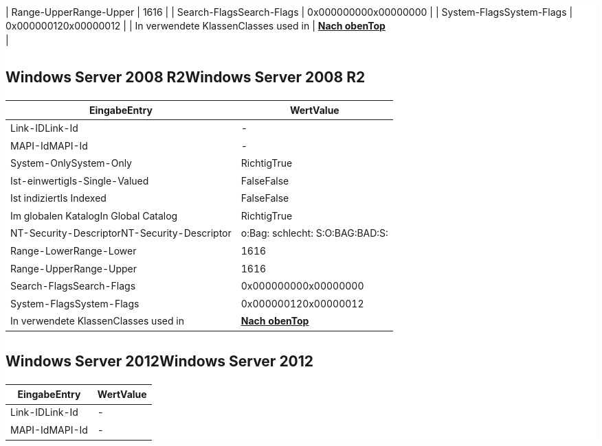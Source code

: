 | <span data-ttu-id="f3bd1-262">Range-Upper</span><span class="sxs-lookup"><span data-stu-id="f3bd1-262">Range-Upper</span></span>            | <span data-ttu-id="f3bd1-263">16</span><span class="sxs-lookup"><span data-stu-id="f3bd1-263">16</span></span>                              |
| <span data-ttu-id="f3bd1-264">Search-Flags</span><span class="sxs-lookup"><span data-stu-id="f3bd1-264">Search-Flags</span></span>           | <span data-ttu-id="f3bd1-265">0x00000000</span><span class="sxs-lookup"><span data-stu-id="f3bd1-265">0x00000000</span></span>                      |
| <span data-ttu-id="f3bd1-266">System-Flags</span><span class="sxs-lookup"><span data-stu-id="f3bd1-266">System-Flags</span></span>           | <span data-ttu-id="f3bd1-267">0x00000012</span><span class="sxs-lookup"><span data-stu-id="f3bd1-267">0x00000012</span></span>                      |
| <span data-ttu-id="f3bd1-268">In verwendete Klassen</span><span class="sxs-lookup"><span data-stu-id="f3bd1-268">Classes used in</span></span>        | [<span data-ttu-id="f3bd1-269">**Nach oben**</span><span class="sxs-lookup"><span data-stu-id="f3bd1-269">**Top**</span></span>](c-top.md)<br/> |



## <a name="windows-server-2008-r2"></a><span data-ttu-id="f3bd1-270">Windows Server 2008 R2</span><span class="sxs-lookup"><span data-stu-id="f3bd1-270">Windows Server 2008 R2</span></span>



| <span data-ttu-id="f3bd1-271">Eingabe</span><span class="sxs-lookup"><span data-stu-id="f3bd1-271">Entry</span></span> | <span data-ttu-id="f3bd1-272">Wert</span><span class="sxs-lookup"><span data-stu-id="f3bd1-272">Value</span></span> |
|------------------------|---------------------------------|
| <span data-ttu-id="f3bd1-273">Link-ID</span><span class="sxs-lookup"><span data-stu-id="f3bd1-273">Link-Id</span></span>                | \-                              |
| <span data-ttu-id="f3bd1-274">MAPI-Id</span><span class="sxs-lookup"><span data-stu-id="f3bd1-274">MAPI-Id</span></span>                | \-                              |
| <span data-ttu-id="f3bd1-275">System-Only</span><span class="sxs-lookup"><span data-stu-id="f3bd1-275">System-Only</span></span>            | <span data-ttu-id="f3bd1-276">Richtig</span><span class="sxs-lookup"><span data-stu-id="f3bd1-276">True</span></span>                            |
| <span data-ttu-id="f3bd1-277">Ist-einwertig</span><span class="sxs-lookup"><span data-stu-id="f3bd1-277">Is-Single-Valued</span></span>       | <span data-ttu-id="f3bd1-278">False</span><span class="sxs-lookup"><span data-stu-id="f3bd1-278">False</span></span>                           |
| <span data-ttu-id="f3bd1-279">Ist indiziert</span><span class="sxs-lookup"><span data-stu-id="f3bd1-279">Is Indexed</span></span>             | <span data-ttu-id="f3bd1-280">False</span><span class="sxs-lookup"><span data-stu-id="f3bd1-280">False</span></span>                           |
| <span data-ttu-id="f3bd1-281">Im globalen Katalog</span><span class="sxs-lookup"><span data-stu-id="f3bd1-281">In Global Catalog</span></span>      | <span data-ttu-id="f3bd1-282">Richtig</span><span class="sxs-lookup"><span data-stu-id="f3bd1-282">True</span></span>                            |
| <span data-ttu-id="f3bd1-283">NT-Security-Descriptor</span><span class="sxs-lookup"><span data-stu-id="f3bd1-283">NT-Security-Descriptor</span></span> | <span data-ttu-id="f3bd1-284">o:Bag: schlecht: S:</span><span class="sxs-lookup"><span data-stu-id="f3bd1-284">O:BAG:BAD:S:</span></span>                    |
| <span data-ttu-id="f3bd1-285">Range-Lower</span><span class="sxs-lookup"><span data-stu-id="f3bd1-285">Range-Lower</span></span>            | <span data-ttu-id="f3bd1-286">16</span><span class="sxs-lookup"><span data-stu-id="f3bd1-286">16</span></span>                              |
| <span data-ttu-id="f3bd1-287">Range-Upper</span><span class="sxs-lookup"><span data-stu-id="f3bd1-287">Range-Upper</span></span>            | <span data-ttu-id="f3bd1-288">16</span><span class="sxs-lookup"><span data-stu-id="f3bd1-288">16</span></span>                              |
| <span data-ttu-id="f3bd1-289">Search-Flags</span><span class="sxs-lookup"><span data-stu-id="f3bd1-289">Search-Flags</span></span>           | <span data-ttu-id="f3bd1-290">0x00000000</span><span class="sxs-lookup"><span data-stu-id="f3bd1-290">0x00000000</span></span>                      |
| <span data-ttu-id="f3bd1-291">System-Flags</span><span class="sxs-lookup"><span data-stu-id="f3bd1-291">System-Flags</span></span>           | <span data-ttu-id="f3bd1-292">0x00000012</span><span class="sxs-lookup"><span data-stu-id="f3bd1-292">0x00000012</span></span>                      |
| <span data-ttu-id="f3bd1-293">In verwendete Klassen</span><span class="sxs-lookup"><span data-stu-id="f3bd1-293">Classes used in</span></span>        | [<span data-ttu-id="f3bd1-294">**Nach oben**</span><span class="sxs-lookup"><span data-stu-id="f3bd1-294">**Top**</span></span>](c-top.md)<br/> |



## <a name="windows-server-2012"></a><span data-ttu-id="f3bd1-295">Windows Server 2012</span><span class="sxs-lookup"><span data-stu-id="f3bd1-295">Windows Server 2012</span></span>



| <span data-ttu-id="f3bd1-296">Eingabe</span><span class="sxs-lookup"><span data-stu-id="f3bd1-296">Entry</span></span> | <span data-ttu-id="f3bd1-297">Wert</span><span class="sxs-lookup"><span data-stu-id="f3bd1-297">Value</span></span> |
|------------------------|---------------------------------|
| <span data-ttu-id="f3bd1-298">Link-ID</span><span class="sxs-lookup"><span data-stu-id="f3bd1-298">Link-Id</span></span>                | \-                              |
| <span data-ttu-id="f3bd1-299">MAPI-Id</span><span class="sxs-lookup"><span data-stu-id="f3bd1-299">MAPI-Id</span></span>                | \-                              |